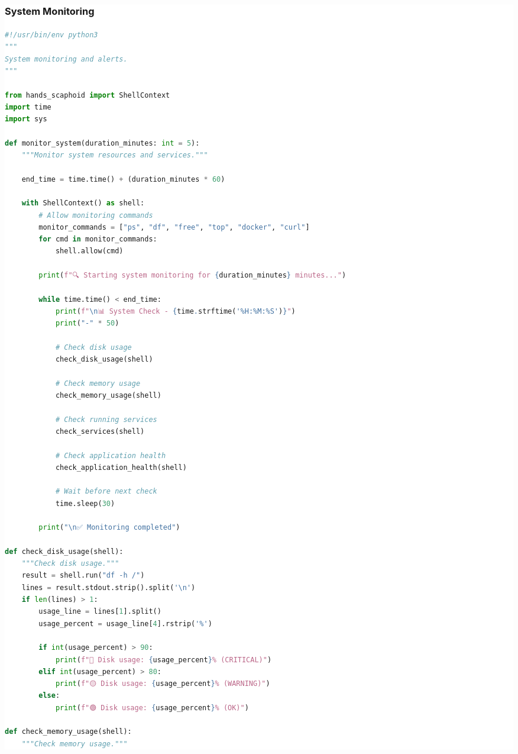 ### System Monitoring

```python
#!/usr/bin/env python3
"""
System monitoring and alerts.
"""

from hands_scaphoid import ShellContext
import time
import sys

def monitor_system(duration_minutes: int = 5):
    """Monitor system resources and services."""
    
    end_time = time.time() + (duration_minutes * 60)
    
    with ShellContext() as shell:
        # Allow monitoring commands
        monitor_commands = ["ps", "df", "free", "top", "docker", "curl"]
        for cmd in monitor_commands:
            shell.allow(cmd)
        
        print(f"🔍 Starting system monitoring for {duration_minutes} minutes...")
        
        while time.time() < end_time:
            print(f"\n📊 System Check - {time.strftime('%H:%M:%S')}")
            print("-" * 50)
            
            # Check disk usage
            check_disk_usage(shell)
            
            # Check memory usage
            check_memory_usage(shell)
            
            # Check running services
            check_services(shell)
            
            # Check application health
            check_application_health(shell)
            
            # Wait before next check
            time.sleep(30)
        
        print("\n✅ Monitoring completed")

def check_disk_usage(shell):
    """Check disk usage."""
    result = shell.run("df -h /")
    lines = result.stdout.strip().split('\n')
    if len(lines) > 1:
        usage_line = lines[1].split()
        usage_percent = usage_line[4].rstrip('%')
        
        if int(usage_percent) > 90:
            print(f"🔴 Disk usage: {usage_percent}% (CRITICAL)")
        elif int(usage_percent) > 80:
            print(f"🟡 Disk usage: {usage_percent}% (WARNING)")
        else:
            print(f"🟢 Disk usage: {usage_percent}% (OK)")

def check_memory_usage(shell):
    """Check memory usage."""
```